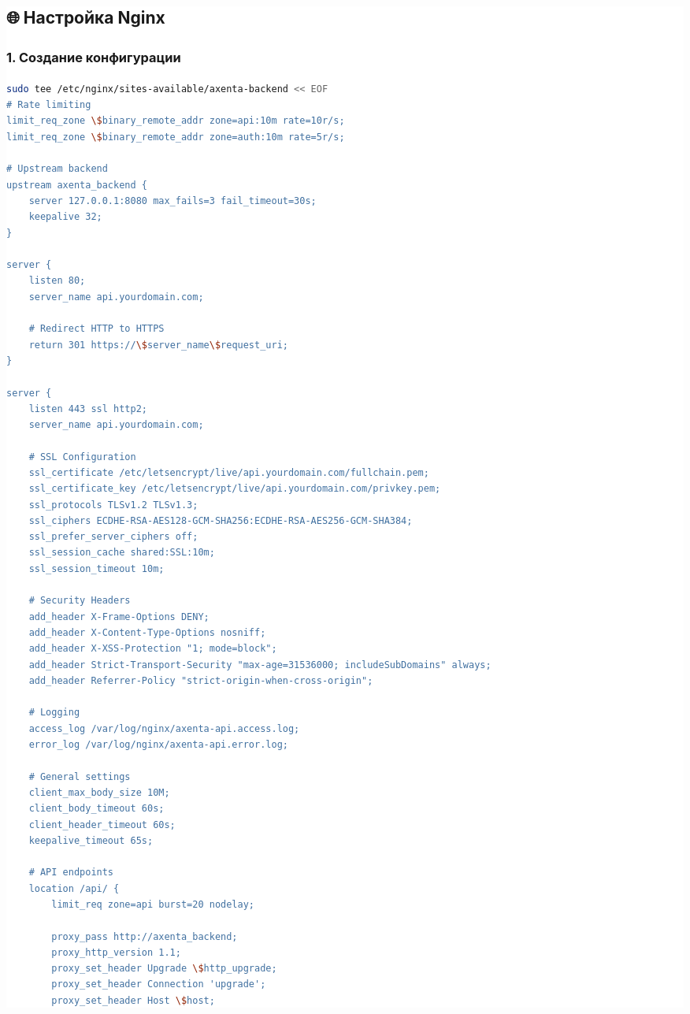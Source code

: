 ## 🌐 Настройка Nginx

### 1. Создание конфигурации
```bash
sudo tee /etc/nginx/sites-available/axenta-backend << EOF
# Rate limiting
limit_req_zone \$binary_remote_addr zone=api:10m rate=10r/s;
limit_req_zone \$binary_remote_addr zone=auth:10m rate=5r/s;

# Upstream backend
upstream axenta_backend {
    server 127.0.0.1:8080 max_fails=3 fail_timeout=30s;
    keepalive 32;
}

server {
    listen 80;
    server_name api.yourdomain.com;
    
    # Redirect HTTP to HTTPS
    return 301 https://\$server_name\$request_uri;
}

server {
    listen 443 ssl http2;
    server_name api.yourdomain.com;
    
    # SSL Configuration
    ssl_certificate /etc/letsencrypt/live/api.yourdomain.com/fullchain.pem;
    ssl_certificate_key /etc/letsencrypt/live/api.yourdomain.com/privkey.pem;
    ssl_protocols TLSv1.2 TLSv1.3;
    ssl_ciphers ECDHE-RSA-AES128-GCM-SHA256:ECDHE-RSA-AES256-GCM-SHA384;
    ssl_prefer_server_ciphers off;
    ssl_session_cache shared:SSL:10m;
    ssl_session_timeout 10m;
    
    # Security Headers
    add_header X-Frame-Options DENY;
    add_header X-Content-Type-Options nosniff;
    add_header X-XSS-Protection "1; mode=block";
    add_header Strict-Transport-Security "max-age=31536000; includeSubDomains" always;
    add_header Referrer-Policy "strict-origin-when-cross-origin";
    
    # Logging
    access_log /var/log/nginx/axenta-api.access.log;
    error_log /var/log/nginx/axenta-api.error.log;
    
    # General settings
    client_max_body_size 10M;
    client_body_timeout 60s;
    client_header_timeout 60s;
    keepalive_timeout 65s;
    
    # API endpoints
    location /api/ {
        limit_req zone=api burst=20 nodelay;
        
        proxy_pass http://axenta_backend;
        proxy_http_version 1.1;
        proxy_set_header Upgrade \$http_upgrade;
        proxy_set_header Connection 'upgrade';
        proxy_set_header Host \$host;
```
